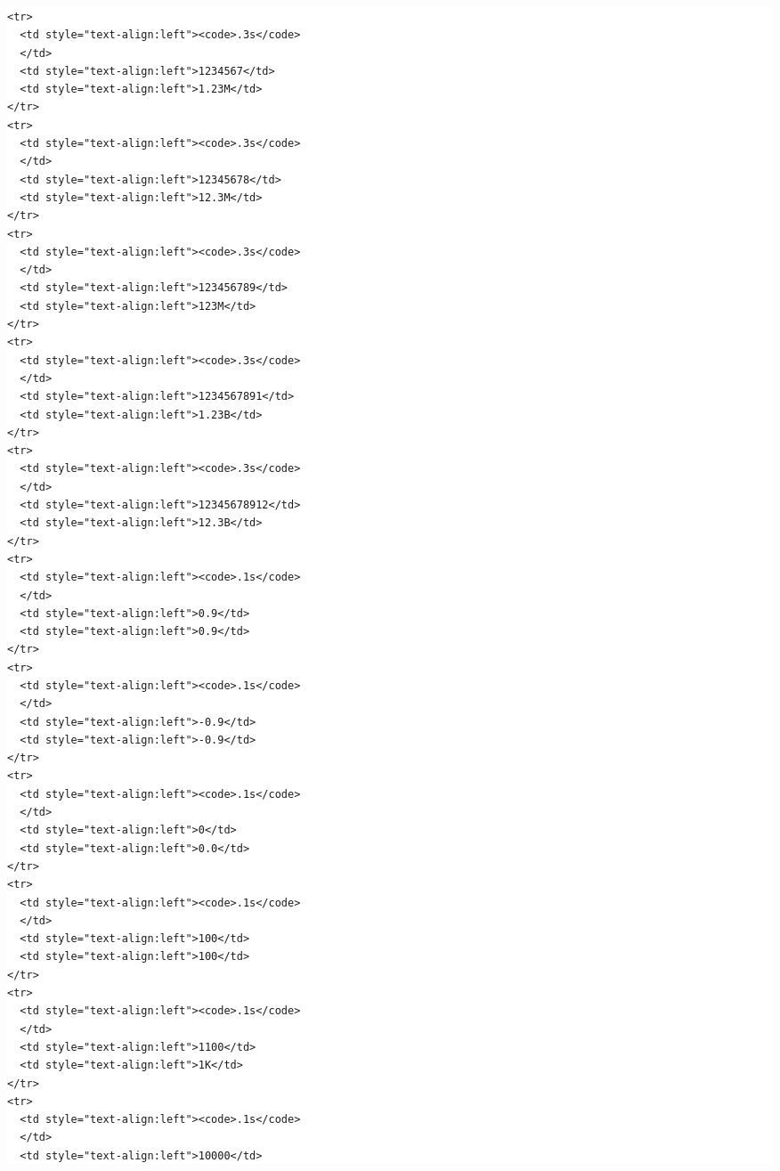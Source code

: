     <tr>
      <td style="text-align:left"><code>.3s</code>
      </td>
      <td style="text-align:left">1234567</td>
      <td style="text-align:left">1.23M</td>
    </tr>
    <tr>
      <td style="text-align:left"><code>.3s</code>
      </td>
      <td style="text-align:left">12345678</td>
      <td style="text-align:left">12.3M</td>
    </tr>
    <tr>
      <td style="text-align:left"><code>.3s</code>
      </td>
      <td style="text-align:left">123456789</td>
      <td style="text-align:left">123M</td>
    </tr>
    <tr>
      <td style="text-align:left"><code>.3s</code>
      </td>
      <td style="text-align:left">1234567891</td>
      <td style="text-align:left">1.23B</td>
    </tr>
    <tr>
      <td style="text-align:left"><code>.3s</code>
      </td>
      <td style="text-align:left">12345678912</td>
      <td style="text-align:left">12.3B</td>
    </tr>
    <tr>
      <td style="text-align:left"><code>.1s</code>
      </td>
      <td style="text-align:left">0.9</td>
      <td style="text-align:left">0.9</td>
    </tr>
    <tr>
      <td style="text-align:left"><code>.1s</code>
      </td>
      <td style="text-align:left">-0.9</td>
      <td style="text-align:left">-0.9</td>
    </tr>
    <tr>
      <td style="text-align:left"><code>.1s</code>
      </td>
      <td style="text-align:left">0</td>
      <td style="text-align:left">0.0</td>
    </tr>
    <tr>
      <td style="text-align:left"><code>.1s</code>
      </td>
      <td style="text-align:left">100</td>
      <td style="text-align:left">100</td>
    </tr>
    <tr>
      <td style="text-align:left"><code>.1s</code>
      </td>
      <td style="text-align:left">1100</td>
      <td style="text-align:left">1K</td>
    </tr>
    <tr>
      <td style="text-align:left"><code>.1s</code>
      </td>
      <td style="text-align:left">10000</td>